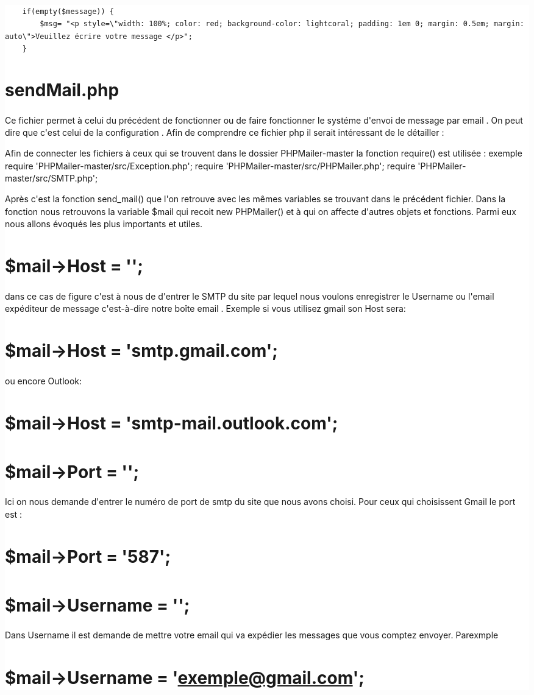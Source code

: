        if(empty($message)) {
            $msg= "<p style=\"width: 100%; color: red; background-color: lightcoral; padding: 1em 0; margin: 0.5em; margin: auto\">Veuillez écrire votre message </p>";
        }



  # sendMail.php

  Ce fichier permet à celui du précédent de fonctionner ou de faire fonctionner le systéme d'envoi de message par email . On peut dire que c'est celui de la configuration . Afin de comprendre ce fichier php il serait intéressant de le détailler : 

  Afin de connecter les fichiers à ceux qui se trouvent dans le dossier PHPMailer-master la fonction require() est utilisée :
    exemple
  require 'PHPMailer-master/src/Exception.php';
  require 'PHPMailer-master/src/PHPMailer.php';
  require 'PHPMailer-master/src/SMTP.php';

  Après c'est la fonction send_mail() que l'on retrouve avec les mêmes variables se trouvant dans le précédent fichier.
  Dans la fonction nous retrouvons la variable $mail qui recoit new PHPMailer() et à qui on affecte d'autres objets et fonctions. Parmi eux nous allons évoqués les plus importants et utiles.

   # $mail->Host = ''; 
  dans ce cas de figure  c'est à nous de d'entrer le SMTP du site par lequel nous voulons enregistrer le Username ou l'email expéditeur de message c'est-à-dire notre boîte email . Exemple si vous utilisez gmail son Host sera:
   # $mail->Host = 'smtp.gmail.com';
  ou encore Outlook:
   # $mail->Host = 'smtp-mail.outlook.com';
  
   # $mail->Port = ''; 
  Ici on nous demande d'entrer le numéro de port de smtp du site que nous avons choisi. Pour ceux qui choisissent Gmail le port est : 
   # $mail->Port = '587';

   # $mail->Username = ''; 
   Dans Username il est demande de mettre votre email qui va expédier les messages que vous comptez envoyer. Parexmple
   # $mail->Username = 'exemple@gmail.com';

